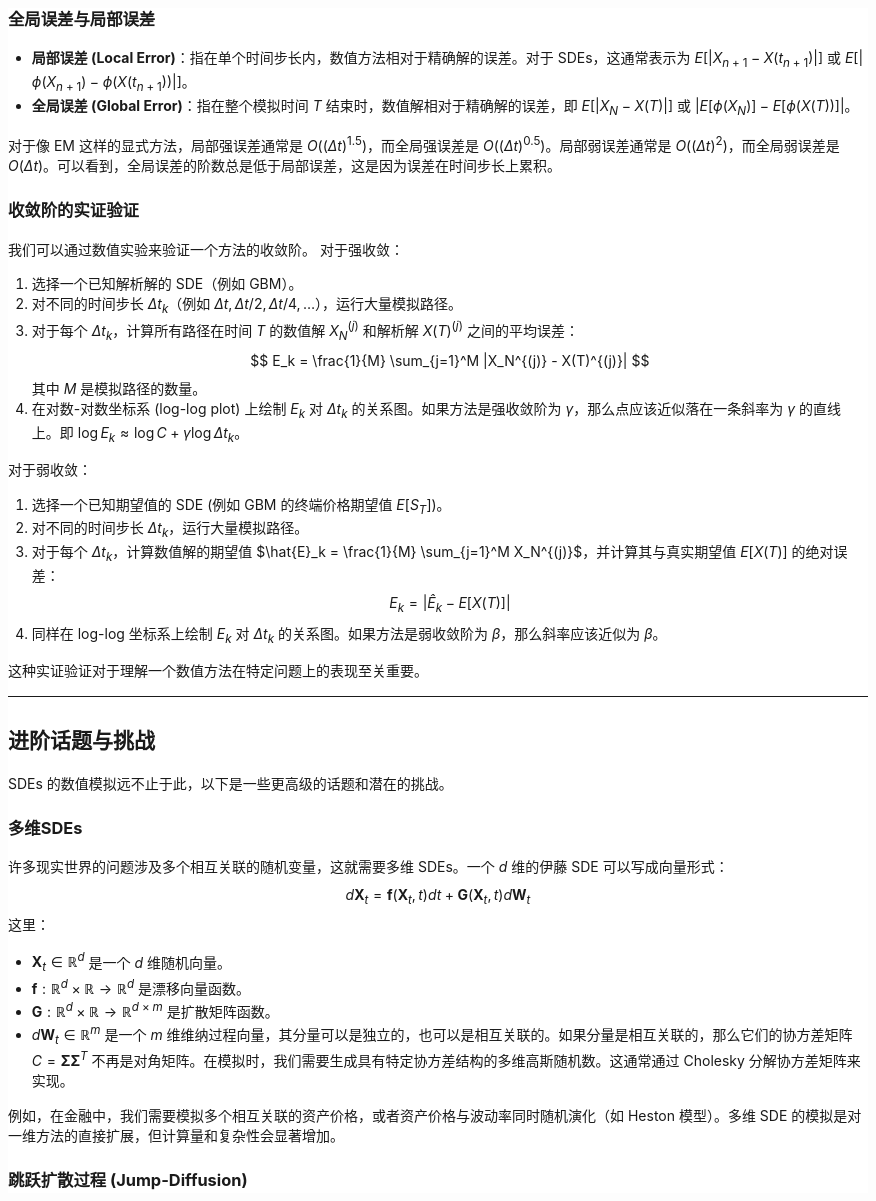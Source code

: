 ### 全局误差与局部误差

*   **局部误差 (Local Error)**：指在单个时间步长内，数值方法相对于精确解的误差。对于 SDEs，这通常表示为 $E[|X_{n+1} - X(t_{n+1})|]$ 或 $E[|\phi(X_{n+1}) - \phi(X(t_{n+1}))|]$。
*   **全局误差 (Global Error)**：指在整个模拟时间 $T$ 结束时，数值解相对于精确解的误差，即 $E[|X_N - X(T)|]$ 或 $|E[\phi(X_N)] - E[\phi(X(T))]|$。

对于像 EM 这样的显式方法，局部强误差通常是 $O((\Delta t)^{1.5})$，而全局强误差是 $O((\Delta t)^{0.5})$。局部弱误差通常是 $O((\Delta t)^2)$，而全局弱误差是 $O(\Delta t)$。可以看到，全局误差的阶数总是低于局部误差，这是因为误差在时间步长上累积。

### 收敛阶的实证验证

我们可以通过数值实验来验证一个方法的收敛阶。
对于强收敛：
1.  选择一个已知解析解的 SDE（例如 GBM）。
2.  对不同的时间步长 $\Delta t_k$（例如 $\Delta t, \Delta t/2, \Delta t/4, \dots$），运行大量模拟路径。
3.  对于每个 $\Delta t_k$，计算所有路径在时间 $T$ 的数值解 $X_N^{(j)}$ 和解析解 $X(T)^{(j)}$ 之间的平均误差：
    $$ E_k = \frac{1}{M} \sum_{j=1}^M |X_N^{(j)} - X(T)^{(j)}| $$
    其中 $M$ 是模拟路径的数量。
4.  在对数-对数坐标系 (log-log plot) 上绘制 $E_k$ 对 $\Delta t_k$ 的关系图。如果方法是强收敛阶为 $\gamma$，那么点应该近似落在一条斜率为 $\gamma$ 的直线上。即 $\log E_k \approx \log C + \gamma \log \Delta t_k$。

对于弱收敛：
1.  选择一个已知期望值的 SDE (例如 GBM 的终端价格期望值 $E[S_T]$)。
2.  对不同的时间步长 $\Delta t_k$，运行大量模拟路径。
3.  对于每个 $\Delta t_k$，计算数值解的期望值 $\hat{E}_k = \frac{1}{M} \sum_{j=1}^M X_N^{(j)}$，并计算其与真实期望值 $E[X(T)]$ 的绝对误差：
    $$ E_k = |\hat{E}_k - E[X(T)]| $$
4.  同样在 log-log 坐标系上绘制 $E_k$ 对 $\Delta t_k$ 的关系图。如果方法是弱收敛阶为 $\beta$，那么斜率应该近似为 $\beta$。

这种实证验证对于理解一个数值方法在特定问题上的表现至关重要。

---

## 进阶话题与挑战

SDEs 的数值模拟远不止于此，以下是一些更高级的话题和潜在的挑战。

### 多维SDEs

许多现实世界的问题涉及多个相互关联的随机变量，这就需要多维 SDEs。一个 $d$ 维的伊藤 SDE 可以写成向量形式：
$$ d\mathbf{X}_t = \mathbf{f}(\mathbf{X}_t, t)dt + \mathbf{G}(\mathbf{X}_t, t)d\mathbf{W}_t $$
这里：
*   $\mathbf{X}_t \in \mathbb{R}^d$ 是一个 $d$ 维随机向量。
*   $\mathbf{f}: \mathbb{R}^d \times \mathbb{R} \to \mathbb{R}^d$ 是漂移向量函数。
*   $\mathbf{G}: \mathbb{R}^d \times \mathbb{R} \to \mathbb{R}^{d \times m}$ 是扩散矩阵函数。
*   $d\mathbf{W}_t \in \mathbb{R}^m$ 是一个 $m$ 维维纳过程向量，其分量可以是独立的，也可以是相互关联的。如果分量是相互关联的，那么它们的协方差矩阵 $C = \mathbf{\Sigma}\mathbf{\Sigma}^T$ 不再是对角矩阵。在模拟时，我们需要生成具有特定协方差结构的多维高斯随机数。这通常通过 Cholesky 分解协方差矩阵来实现。

例如，在金融中，我们需要模拟多个相互关联的资产价格，或者资产价格与波动率同时随机演化（如 Heston 模型）。多维 SDE 的模拟是对一维方法的直接扩展，但计算量和复杂性会显著增加。

### 跳跃扩散过程 (Jump-Diffusion)
